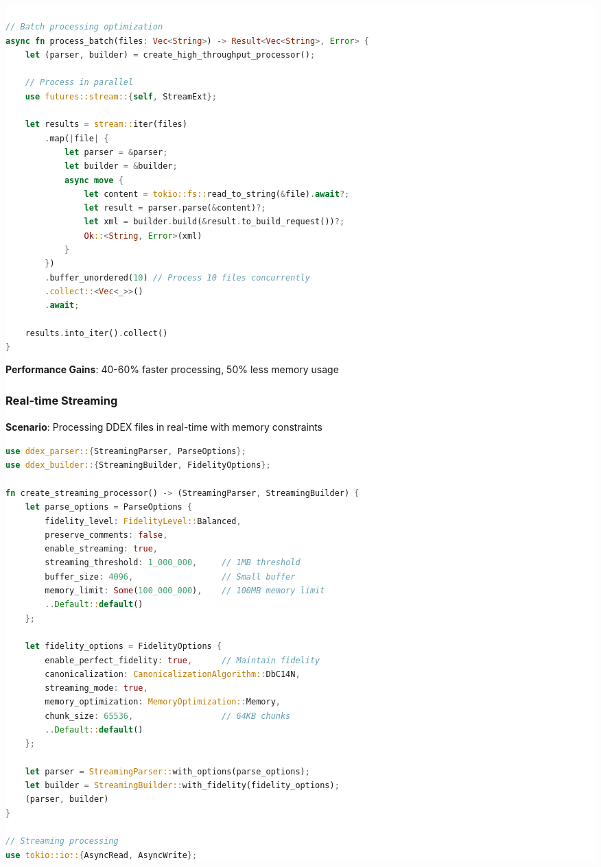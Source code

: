 ```rust

// Batch processing optimization
async fn process_batch(files: Vec<String>) -> Result<Vec<String>, Error> {
    let (parser, builder) = create_high_throughput_processor();
    
    // Process in parallel
    use futures::stream::{self, StreamExt};
    
    let results = stream::iter(files)
        .map(|file| {
            let parser = &parser;
            let builder = &builder;
            async move {
                let content = tokio::fs::read_to_string(&file).await?;
                let result = parser.parse(&content)?;
                let xml = builder.build(&result.to_build_request())?;
                Ok::<String, Error>(xml)
            }
        })
        .buffer_unordered(10) // Process 10 files concurrently
        .collect::<Vec<_>>()
        .await;

    results.into_iter().collect()
}
```

**Performance Gains**: 40-60% faster processing, 50% less memory usage

### Real-time Streaming

**Scenario**: Processing DDEX files in real-time with memory constraints

```rust
use ddex_parser::{StreamingParser, ParseOptions};
use ddex_builder::{StreamingBuilder, FidelityOptions};

fn create_streaming_processor() -> (StreamingParser, StreamingBuilder) {
    let parse_options = ParseOptions {
        fidelity_level: FidelityLevel::Balanced,
        preserve_comments: false,
        enable_streaming: true,
        streaming_threshold: 1_000_000,     // 1MB threshold
        buffer_size: 4096,                  // Small buffer
        memory_limit: Some(100_000_000),    // 100MB memory limit
        ..Default::default()
    };

    let fidelity_options = FidelityOptions {
        enable_perfect_fidelity: true,      // Maintain fidelity
        canonicalization: CanonicalizationAlgorithm::DbC14N,
        streaming_mode: true,
        memory_optimization: MemoryOptimization::Memory,
        chunk_size: 65536,                  // 64KB chunks
        ..Default::default()
    };

    let parser = StreamingParser::with_options(parse_options);
    let builder = StreamingBuilder::with_fidelity(fidelity_options);
    (parser, builder)
}

// Streaming processing
use tokio::io::{AsyncRead, AsyncWrite};
```